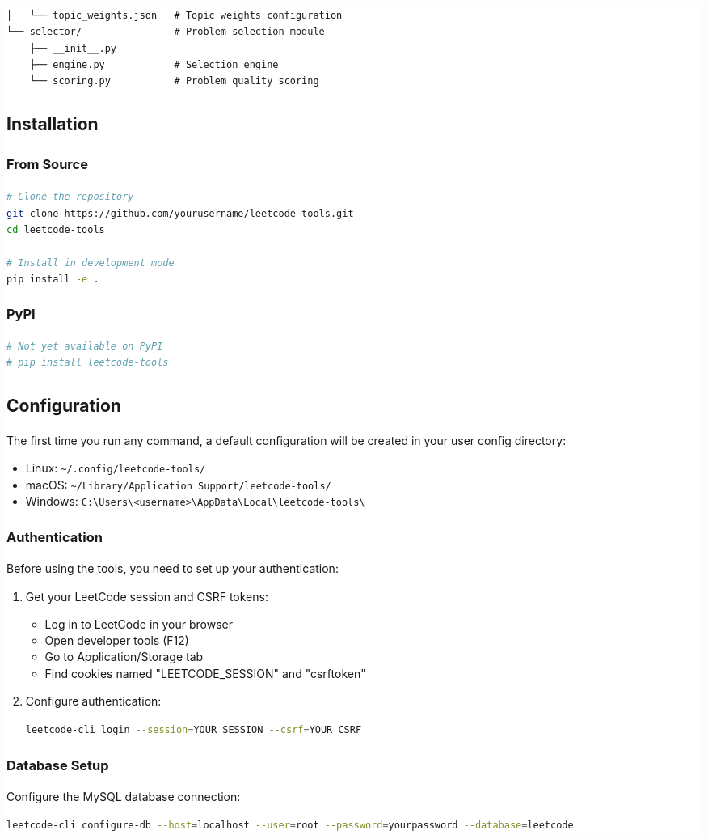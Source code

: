 ```
│   └── topic_weights.json   # Topic weights configuration
└── selector/                # Problem selection module
    ├── __init__.py
    ├── engine.py            # Selection engine
    └── scoring.py           # Problem quality scoring
```

## Installation

### From Source

```bash
# Clone the repository
git clone https://github.com/yourusername/leetcode-tools.git
cd leetcode-tools

# Install in development mode
pip install -e .
```

### PyPI

```bash
# Not yet available on PyPI
# pip install leetcode-tools
```

## Configuration

The first time you run any command, a default configuration will be created in your user config directory:
- Linux: `~/.config/leetcode-tools/`
- macOS: `~/Library/Application Support/leetcode-tools/`
- Windows: `C:\Users\<username>\AppData\Local\leetcode-tools\`

### Authentication

Before using the tools, you need to set up your authentication:

1. Get your LeetCode session and CSRF tokens:
   - Log in to LeetCode in your browser
   - Open developer tools (F12)
   - Go to Application/Storage tab
   - Find cookies named "LEETCODE_SESSION" and "csrftoken"

2. Configure authentication:
   ```bash
   leetcode-cli login --session=YOUR_SESSION --csrf=YOUR_CSRF
   ```

### Database Setup

Configure the MySQL database connection:
```bash
leetcode-cli configure-db --host=localhost --user=root --password=yourpassword --database=leetcode
```
